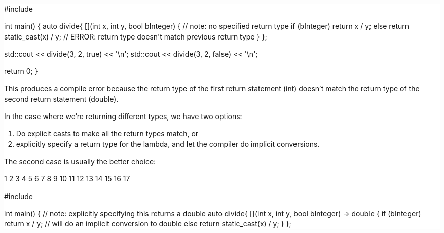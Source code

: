 #include <iostream>

int main()
{
  auto divide{ [](int x, int y, bool bInteger) { // note: no specified return type
    if (bInteger)
      return x / y;
    else
      return static_cast<double>(x) / y; // ERROR: return type doesn't match previous return type
  } };

  std::cout << divide(3, 2, true) << '\n';
  std::cout << divide(3, 2, false) << '\n';

  return 0;
}

This produces a compile error because the return type of the first return statement (int) doesn’t match the return type of the second return statement (double).

In the case where we’re returning different types, we have two options:
1) Do explicit casts to make all the return types match, or
2) explicitly specify a return type for the lambda, and let the compiler do implicit conversions.

The second case is usually the better choice:

1
2
3
4
5
6
7
8
9
10
11
12
13
14
15
16
17

#include <iostream>

int main()
{
  // note: explicitly specifying this returns a double
  auto divide{ [](int x, int y, bool bInteger) -> double {
    if (bInteger)
      return x / y; // will do an implicit conversion to double
    else
      return static_cast<double>(x) / y;
  } };
